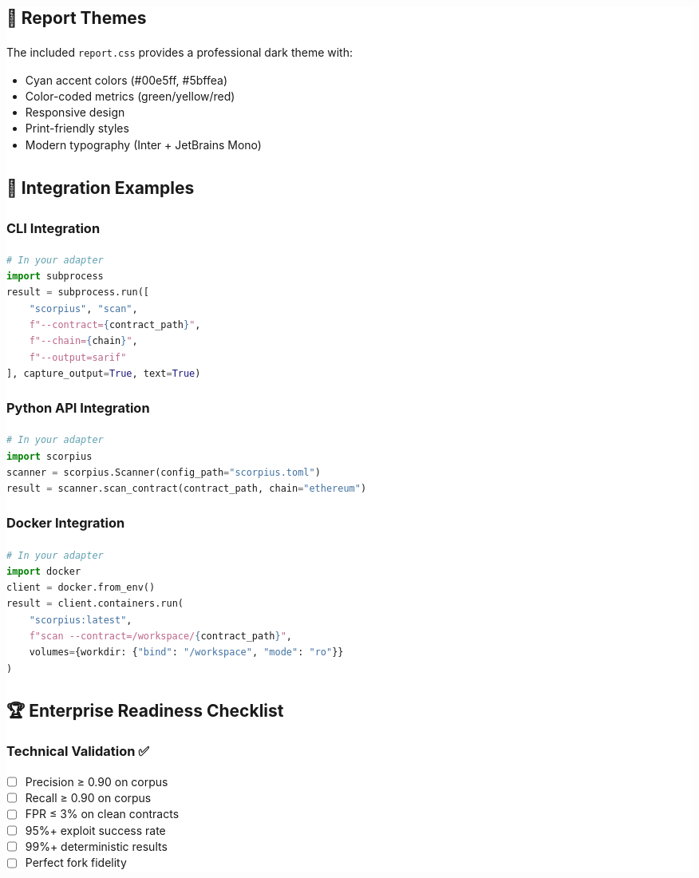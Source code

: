 ## 🎨 Report Themes

The included `report.css` provides a professional dark theme with:
- Cyan accent colors (#00e5ff, #5bffea)
- Color-coded metrics (green/yellow/red)
- Responsive design
- Print-friendly styles
- Modern typography (Inter + JetBrains Mono)

## 🔧 Integration Examples

### CLI Integration
```python
# In your adapter
import subprocess
result = subprocess.run([
    "scorpius", "scan", 
    f"--contract={contract_path}",
    f"--chain={chain}",
    f"--output=sarif"
], capture_output=True, text=True)
```

### Python API Integration  
```python
# In your adapter
import scorpius
scanner = scorpius.Scanner(config_path="scorpius.toml")
result = scanner.scan_contract(contract_path, chain="ethereum")
```

### Docker Integration
```python
# In your adapter  
import docker
client = docker.from_env()
result = client.containers.run(
    "scorpius:latest",
    f"scan --contract=/workspace/{contract_path}",
    volumes={workdir: {"bind": "/workspace", "mode": "ro"}}
)
```

## 🏆 Enterprise Readiness Checklist

### Technical Validation ✅
- [ ] Precision ≥ 0.90 on corpus
- [ ] Recall ≥ 0.90 on corpus  
- [ ] FPR ≤ 3% on clean contracts
- [ ] 95%+ exploit success rate
- [ ] 99%+ deterministic results
- [ ] Perfect fork fidelity
